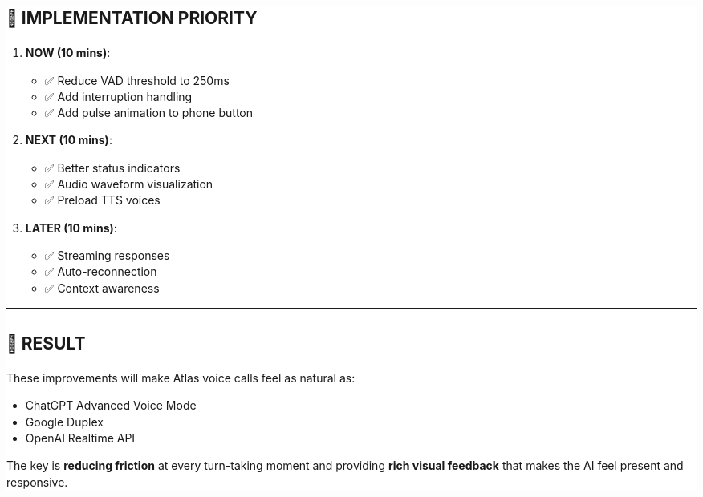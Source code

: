 
## **🚀 IMPLEMENTATION PRIORITY**

1. **NOW (10 mins)**:
   - ✅ Reduce VAD threshold to 250ms
   - ✅ Add interruption handling
   - ✅ Add pulse animation to phone button

2. **NEXT (10 mins)**:
   - ✅ Better status indicators
   - ✅ Audio waveform visualization
   - ✅ Preload TTS voices

3. **LATER (10 mins)**:
   - ✅ Streaming responses
   - ✅ Auto-reconnection
   - ✅ Context awareness

---

## **💎 RESULT**

These improvements will make Atlas voice calls feel as natural as:
- ChatGPT Advanced Voice Mode
- Google Duplex
- OpenAI Realtime API

The key is **reducing friction** at every turn-taking moment and providing **rich visual feedback** that makes the AI feel present and responsive.
